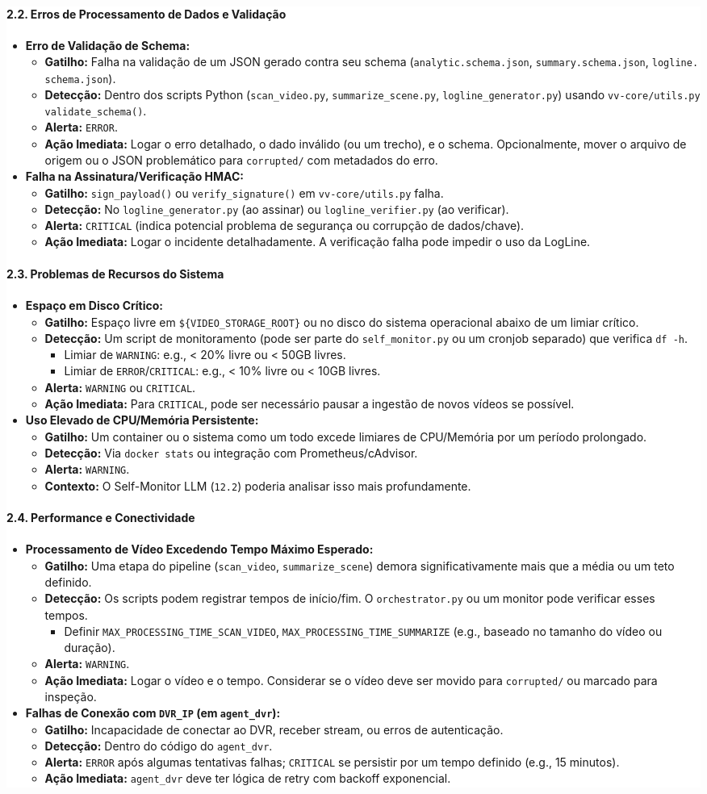 #### 2.2. Erros de Processamento de Dados e Validação

*   **Erro de Validação de Schema:**
    *   **Gatilho:** Falha na validação de um JSON gerado contra seu schema (`analytic.schema.json`, `summary.schema.json`, `logline.schema.json`).
    *   **Detecção:** Dentro dos scripts Python (`scan_video.py`, `summarize_scene.py`, `logline_generator.py`) usando `vv-core/utils.py validate_schema()`.
    *   **Alerta:** `ERROR`.
    *   **Ação Imediata:** Logar o erro detalhado, o dado inválido (ou um trecho), e o schema. Opcionalmente, mover o arquivo de origem ou o JSON problemático para `corrupted/` com metadados do erro.
*   **Falha na Assinatura/Verificação HMAC:**
    *   **Gatilho:** `sign_payload()` ou `verify_signature()` em `vv-core/utils.py` falha.
    *   **Detecção:** No `logline_generator.py` (ao assinar) ou `logline_verifier.py` (ao verificar).
    *   **Alerta:** `CRITICAL` (indica potencial problema de segurança ou corrupção de dados/chave).
    *   **Ação Imediata:** Logar o incidente detalhadamente. A verificação falha pode impedir o uso da LogLine.

#### 2.3. Problemas de Recursos do Sistema

*   **Espaço em Disco Crítico:**
    *   **Gatilho:** Espaço livre em `${VIDEO_STORAGE_ROOT}` ou no disco do sistema operacional abaixo de um limiar crítico.
    *   **Detecção:** Um script de monitoramento (pode ser parte do `self_monitor.py` ou um cronjob separado) que verifica `df -h`.
        *   Limiar de `WARNING`: e.g., < 20% livre ou < 50GB livres.
        *   Limiar de `ERROR`/`CRITICAL`: e.g., < 10% livre ou < 10GB livres.
    *   **Alerta:** `WARNING` ou `CRITICAL`.
    *   **Ação Imediata:** Para `CRITICAL`, pode ser necessário pausar a ingestão de novos vídeos se possível.
*   **Uso Elevado de CPU/Memória Persistente:**
    *   **Gatilho:** Um container ou o sistema como um todo excede limiares de CPU/Memória por um período prolongado.
    *   **Detecção:** Via `docker stats` ou integração com Prometheus/cAdvisor.
    *   **Alerta:** `WARNING`.
    *   **Contexto:** O Self-Monitor LLM (`12.2`) poderia analisar isso mais profundamente.

#### 2.4. Performance e Conectividade

*   **Processamento de Vídeo Excedendo Tempo Máximo Esperado:**
    *   **Gatilho:** Uma etapa do pipeline (`scan_video`, `summarize_scene`) demora significativamente mais que a média ou um teto definido.
    *   **Detecção:** Os scripts podem registrar tempos de início/fim. O `orchestrator.py` ou um monitor pode verificar esses tempos.
        *   Definir `MAX_PROCESSING_TIME_SCAN_VIDEO`, `MAX_PROCESSING_TIME_SUMMARIZE` (e.g., baseado no tamanho do vídeo ou duração).
    *   **Alerta:** `WARNING`.
    *   **Ação Imediata:** Logar o vídeo e o tempo. Considerar se o vídeo deve ser movido para `corrupted/` ou marcado para inspeção.
*   **Falhas de Conexão com `DVR_IP` (em `agent_dvr`):**
    *   **Gatilho:** Incapacidade de conectar ao DVR, receber stream, ou erros de autenticação.
    *   **Detecção:** Dentro do código do `agent_dvr`.
    *   **Alerta:** `ERROR` após algumas tentativas falhas; `CRITICAL` se persistir por um tempo definido (e.g., 15 minutos).
    *   **Ação Imediata:** `agent_dvr` deve ter lógica de retry com backoff exponencial.
